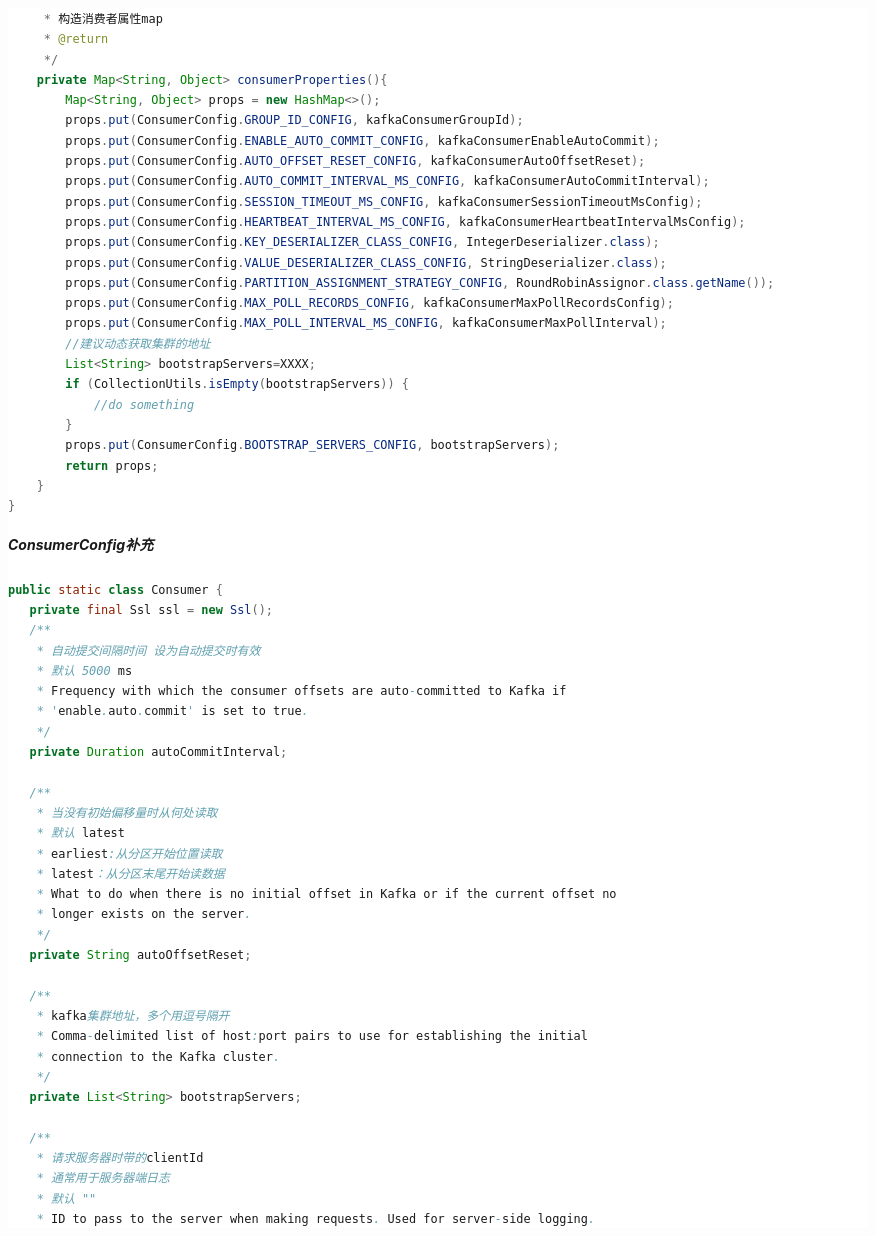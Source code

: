 ```java
     * 构造消费者属性map
     * @return
     */
    private Map<String, Object> consumerProperties(){
        Map<String, Object> props = new HashMap<>();
        props.put(ConsumerConfig.GROUP_ID_CONFIG, kafkaConsumerGroupId);
        props.put(ConsumerConfig.ENABLE_AUTO_COMMIT_CONFIG, kafkaConsumerEnableAutoCommit);
        props.put(ConsumerConfig.AUTO_OFFSET_RESET_CONFIG, kafkaConsumerAutoOffsetReset);
        props.put(ConsumerConfig.AUTO_COMMIT_INTERVAL_MS_CONFIG, kafkaConsumerAutoCommitInterval);
        props.put(ConsumerConfig.SESSION_TIMEOUT_MS_CONFIG, kafkaConsumerSessionTimeoutMsConfig);
        props.put(ConsumerConfig.HEARTBEAT_INTERVAL_MS_CONFIG, kafkaConsumerHeartbeatIntervalMsConfig);
        props.put(ConsumerConfig.KEY_DESERIALIZER_CLASS_CONFIG, IntegerDeserializer.class);
        props.put(ConsumerConfig.VALUE_DESERIALIZER_CLASS_CONFIG, StringDeserializer.class);
        props.put(ConsumerConfig.PARTITION_ASSIGNMENT_STRATEGY_CONFIG, RoundRobinAssignor.class.getName());
        props.put(ConsumerConfig.MAX_POLL_RECORDS_CONFIG, kafkaConsumerMaxPollRecordsConfig);
        props.put(ConsumerConfig.MAX_POLL_INTERVAL_MS_CONFIG, kafkaConsumerMaxPollInterval);
        //建议动态获取集群的地址
        List<String> bootstrapServers=XXXX;
        if (CollectionUtils.isEmpty(bootstrapServers)) {
            //do something
        }
        props.put(ConsumerConfig.BOOTSTRAP_SERVERS_CONFIG, bootstrapServers);
        return props;
    }
}
```
##### ConsumerConfig补充

```java
public static class Consumer {
   private final Ssl ssl = new Ssl();
   /**
    * 自动提交间隔时间 设为自动提交时有效
    * 默认 5000 ms
    * Frequency with which the consumer offsets are auto-committed to Kafka if
    * 'enable.auto.commit' is set to true.
    */
   private Duration autoCommitInterval;

   /**
    * 当没有初始偏移量时从何处读取
    * 默认 latest
    * earliest:从分区开始位置读取
​​​​​​​    * latest：从分区末尾开始读数据
    * What to do when there is no initial offset in Kafka or if the current offset no
    * longer exists on the server.
    */
   private String autoOffsetReset;

   /**
    * kafka集群地址，多个用逗号隔开
    * Comma-delimited list of host:port pairs to use for establishing the initial
    * connection to the Kafka cluster.
    */
   private List<String> bootstrapServers;

   /** 
    * 请求服务器时带的clientId
    * 通常用于服务器端日志
    * 默认 ""
    * ID to pass to the server when making requests. Used for server-side logging.
```